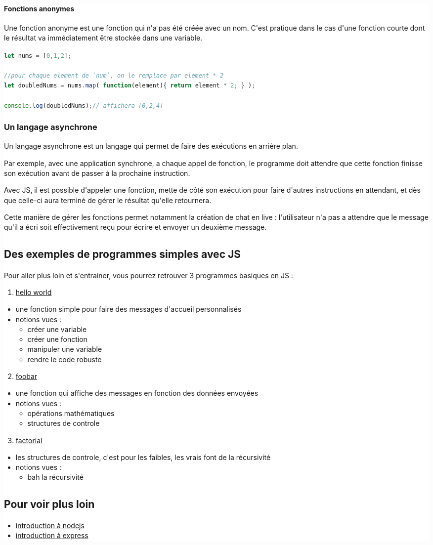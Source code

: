 #### Fonctions anonymes

Une fonction anonyme est une fonction qui n'a pas été créée avec un nom. C'est pratique dans le cas d'une fonction courte dont le résultat va immédiatement être stockée dans une variable.

```js
let nums = [0,1,2];

//pour chaque element de `num`, on le remplace par element * 2
let doubledNums = nums.map( function(element){ return element * 2; } ); 

console.log(doubledNums);// affichera [0,2,4]
```

### Un langage asynchrone

Un langage asynchrone est un langage qui permet de faire des exécutions en arrière plan. 

Par exemple, avec une application synchrone, a chaque appel de fonction, le programme doit attendre que cette fonction finisse son exécution avant de passer à la prochaine instruction.

Avec JS, il est possible d'appeler une fonction, mette de côté son exécution pour faire d'autres instructions en attendant, et dès que celle-ci aura terminé de gérer le résultat qu'elle retournera.

Cette manière de gérer les fonctions permet notamment la création de chat en live : l'utilisateur n'a pas a attendre que le message qu'il a écri soit effectivement reçu pour écrire et envoyer un deuxième message. 

## Des exemples de programmes simples avec JS

Pour aller plus loin et s'entrainer, vous pourrez retrouver 3 programmes basiques en JS : 
 1. [hello world](./exemples/helloWorld)
   * une fonction simple pour faire des messages d'accueil personnalisés
   * notions vues : 
     * créer une variable
     * créer une fonction
     * manipuler une variable
     * rendre le code robuste
 2. [foobar](./exemples/foobar)
   * une fonction qui affiche des messages en fonction des données envoyées
   * notions vues :
     * opérations mathématiques
     * structures de controle
 3. [factorial](./exemples/factorial)
   * les structures de controle, c'est pour les faibles, les vrais font de la récursivité
   * notions vues :
     * bah la récursivité
     
## Pour voir plus loin

 * [introduction à nodejs](./nodejs)
 * [introduction à express](./express)
